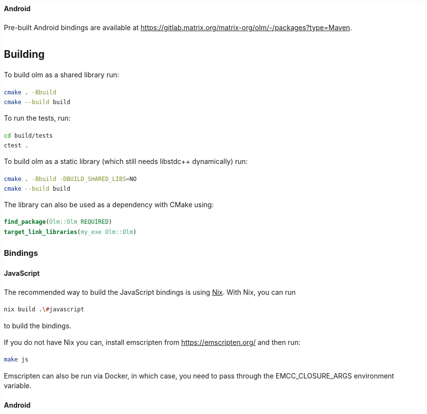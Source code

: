#### Android

Pre-built Android bindings are available at
<https://gitlab.matrix.org/matrix-org/olm/-/packages?type=Maven>.

## Building

To build olm as a shared library run:

```bash
cmake . -Bbuild
cmake --build build
```

To run the tests, run:

```bash
cd build/tests
ctest .
```

To build olm as a static library (which still needs libstdc++ dynamically) run:

```bash
cmake . -Bbuild -DBUILD_SHARED_LIBS=NO
cmake --build build
```

The library can also be used as a dependency with CMake using:

```cmake
find_package(Olm::Olm REQUIRED)
target_link_libraries(my_exe Olm::Olm)
```

### Bindings

#### JavaScript

The recommended way to build the JavaScript bindings is using
[Nix](https://nixos.org/).  With Nix, you can run

```bash
nix build .\#javascript
```

to build the bindings.

If you do not have Nix you can, install emscripten from https://emscripten.org/
and then run:

```bash
make js
```

Emscripten can also be run via Docker, in which case, you need to pass through
the EMCC_CLOSURE_ARGS environment variable.

#### Android
